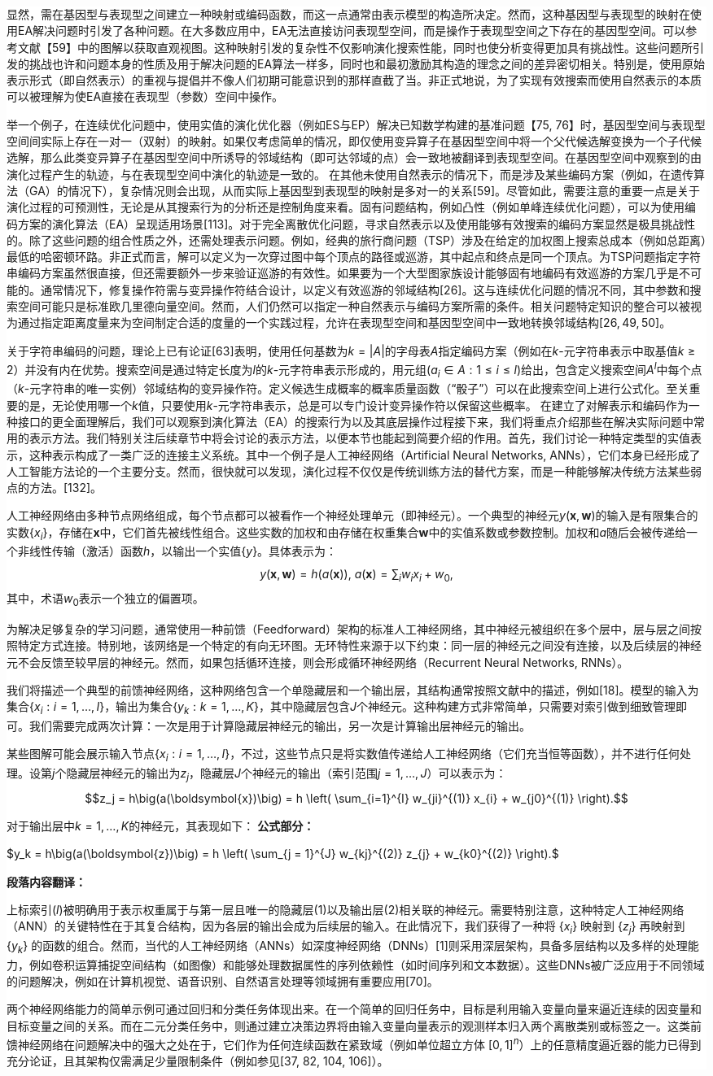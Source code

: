 显然，需在基因型与表现型之间建立一种映射或编码函数，而这一点通常由表示模型的构造所决定。然而，这种基因型与表现型的映射在使用EA解决问题时引发了各种问题。在大多数应用中，EA无法直接访问表现型空间，而是操作于表现型空间之下存在的基因型空间。可以参考文献【59】中的图解以获取直观视图。这种映射引发的复杂性不仅影响演化搜索性能，同时也使分析变得更加具有挑战性。这些问题所引发的挑战也许和问题本身的性质及用于解决问题的EA算法一样多，同时也和最初激励其构造的理念之间的差异密切相关。特别是，使用原始表示形式（即自然表示）的重视与提倡并不像人们初期可能意识到的那样直截了当。非正式地说，为了实现有效搜索而使用自然表示的本质可以被理解为使EA直接在表现型（参数）空间中操作。

举一个例子，在连续优化问题中，使用实值的演化优化器（例如ES与EP）解决已知数学构建的基准问题【75, 76】时，基因型空间与表现型空间间实际上存在一对一（双射）的映射。如果仅考虑简单的情况，即仅使用变异算子在基因型空间中将一个父代候选解变换为一个子代候选解，那么此类变异算子在基因型空间中所诱导的邻域结构（即可达邻域的点）会一致地被翻译到表现型空间。在基因型空间中观察到的由演化过程产生的轨迹，与在表现型空间中演化的轨迹是一致的。
在其他未使用自然表示的情况下，而是涉及某些编码方案（例如，在遗传算法（GA）的情况下），复杂情况则会出现，从而实际上基因型到表现型的映射是多对一的关系$[59]$。尽管如此，需要注意的重要一点是关于演化过程的可预测性，无论是从其搜索行为的分析还是控制角度来看。固有问题结构，例如凸性（例如单峰连续优化问题），可以为使用编码方案的演化算法（EA）呈现适用场景$[113]$。对于完全离散优化问题，寻求自然表示以及使用能够有效搜索的编码方案显然是极具挑战性的。除了这些问题的组合性质之外，还需处理表示问题。例如，经典的旅行商问题（TSP）涉及在给定的加权图上搜索总成本（例如总距离）最低的哈密顿环路。非正式而言，解可以定义为一次穿过图中每个顶点的路径或巡游，其中起点和终点是同一个顶点。为TSP问题指定字符串编码方案虽然很直接，但还需要额外一步来验证巡游的有效性。如果要为一个大型图家族设计能够固有地编码有效巡游的方案几乎是不可能的。通常情况下，修复操作符需与变异操作符结合设计，以定义有效巡游的邻域结构$[26]$。这与连续优化问题的情况不同，其中参数和搜索空间可能只是标准欧几里德向量空间。然而，人们仍然可以指定一种自然表示与编码方案所需的条件。相关问题特定知识的整合可以被视为通过指定距离度量来为空间制定合适的度量的一个实践过程，允许在表现型空间和基因型空间中一致地转换邻域结构$[26, 49, 50]$。

关于字符串编码的问题，理论上已有论证$[63]$表明，使用任何基数为$k = |A|$的字母表$A$指定编码方案（例如在$k$-元字符串表示中取基值$k \geq 2$）并没有内在优势。搜索空间是通过特定长度为$l$的$k$-元字符串表示形成的，用元组$(a_i \in A : 1 \leq i \leq l)$给出，包含定义搜索空间$A^l$中每个点（$k$-元字符串的唯一实例）邻域结构的变异操作符。定义候选生成概率的概率质量函数（“骰子”）可以在此搜索空间上进行公式化。至关重要的是，无论使用哪一个$k$值，只要使用$k$-元字符串表示，总是可以专门设计变异操作符以保留这些概率。
在建立了对解表示和编码作为一种接口的更全面理解后，我们可以观察到演化算法（EA）的搜索行为以及其底层操作过程接下来，我们将重点介绍那些在解决实际问题中常用的表示方法。我们特别关注后续章节中将会讨论的表示方法，以便本节也能起到简要介绍的作用。首先，我们讨论一种特定类型的实值表示，这种表示构成了一类广泛的连接主义系统。其中一个例子是人工神经网络（Artificial Neural Networks, ANNs），它们本身已经形成了人工智能方法论的一个主要分支。然而，很快就可以发现，演化过程不仅仅是传统训练方法的替代方案，而是一种能够解决传统方法某些弱点的方法。[132]。

人工神经网络由多种节点网络组成，每个节点都可以被看作一个神经处理单元（即神经元）。一个典型的神经元$y(\boldsymbol{x},\boldsymbol{w})$的输入是有限集合的实数$\{x_i\}$，存储在$\boldsymbol{x}$中，它们首先被线性组合。这些实数的加权和由存储在权重集合$\boldsymbol{w}$中的实值系数或参数控制。加权和$a$随后会被传递给一个非线性传输（激活）函数$h$，以输出一个实值$\{y\}$。具体表示为：
$$y(\boldsymbol{x}, \boldsymbol{w}) = h\big(a(\boldsymbol{x})\big), \ a(\boldsymbol{x}) = \sum_{i} w_{i} x_{i} + w_{0},$$
其中，术语$w_0$表示一个独立的偏置项。

为解决足够复杂的学习问题，通常使用一种前馈（Feedforward）架构的标准人工神经网络，其中神经元被组织在多个层中，层与层之间按照特定方式连接。特别地，该网络是一个特定的有向无环图。无环特性来源于以下约束：同一层的神经元之间没有连接，以及后续层的神经元不会反馈至较早层的神经元。然而，如果包括循环连接，则会形成循环神经网络（Recurrent Neural Networks, RNNs）。

我们将描述一个典型的前馈神经网络，这种网络包含一个单隐藏层和一个输出层，其结构通常按照文献中的描述，例如[18]。模型的输入为集合$\{x_i : i = 1, \ldots, I\}$，输出为集合$\{y_k : k = 1, \ldots, K\}$，其中隐藏层包含$J$个神经元。这种构建方式非常简单，只需要对索引做到细致管理即可。我们需要完成两次计算：一次是用于计算隐藏层神经元的输出，另一次是计算输出层神经元的输出。

某些图解可能会展示输入节点$\{x_i : i = 1, \ldots, I\}$，不过，这些节点只是将实数值传递给人工神经网络（它们充当恒等函数），并不进行任何处理。设第$j$个隐藏层神经元的输出为$z_j$，隐藏层$J$个神经元的输出（索引范围$j = 1, \ldots, J$）可以表示为：
$$z_j = h\big(a(\boldsymbol{x})\big) = h \left( \sum_{i=1}^{I} w_{ji}^{(1)} x_{i} + w_{j0}^{(1)} \right).$$

对于输出层中$k = 1, \ldots, K$的神经元，其表现如下：
**公式部分：**

$y_k = h\big(a(\boldsymbol{z})\big) = h \left( \sum_{j = 1}^{J} w_{kj}^{(2)} z_{j} + w_{k0}^{(2)} \right).$

**段落内容翻译：**

上标索引$(l)$被明确用于表示权重属于与第一层且唯一的隐藏层$(1)$以及输出层$(2)$相关联的神经元。需要特别注意，这种特定人工神经网络（ANN）的关键特性在于其复合结构，因为各层的输出会成为后续层的输入。在此情况下，我们获得了一种将 $\{x_i\}$ 映射到 $\{z_j\}$ 再映射到 $\{y_k\}$ 的函数的组合。然而，当代的人工神经网络（ANNs）如深度神经网络（DNNs）[1]则采用深层架构，具备多层结构以及多样的处理能力，例如卷积运算捕捉空间结构（如图像）和能够处理数据属性的序列依赖性（如时间序列和文本数据）。这些DNNs被广泛应用于不同领域的问题解决，例如在计算机视觉、语音识别、自然语言处理等领域拥有重要应用[70]。

两个神经网络能力的简单示例可通过回归和分类任务体现出来。在一个简单的回归任务中，目标是利用输入变量向量来逼近连续的因变量和目标变量之间的关系。而在二元分类任务中，则通过建立决策边界将由输入变量向量表示的观测样本归入两个离散类别或标签之一。这类前馈神经网络在问题解决中的强大之处在于，它们作为任何连续函数在紧致域（例如单位超立方体 $[0,1]^n$）上的任意精度逼近器的能力已得到充分论证，且其架构仅需满足少量限制条件（例如参见[37, 82, 104, 106]）。
